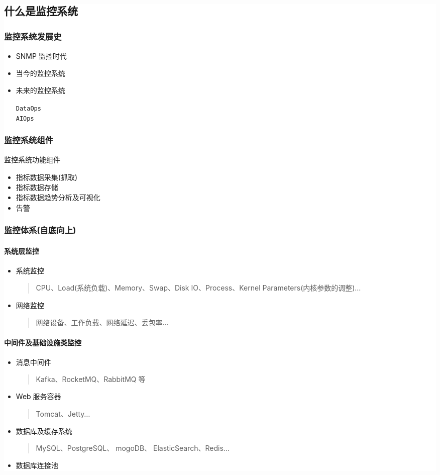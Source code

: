 



## 什么是监控系统

### 监控系统发展史

- SNMP 监控时代

- 当今的监控系统

- 未来的监控系统

    ```shell
    DataOps
    AIOps
    ```



### 监控系统组件

监控系统功能组件

- 指标数据采集(抓取)
- 指标数据存储
- 指标数据趋势分析及可视化
- 告警 



### 监控体系(自底向上)

#### 系统层监控

- 系统监控

    > CPU、Load(系统负载)、Memory、Swap、Disk IO、Process、Kernel Parameters(内核参数的调整)…

- 网络监控

    > 网络设备、工作负载、网络延迟、丢包率…



#### 中间件及基础设施类监控

- 消息中间件

    > Kafka、RocketMQ、RabbitMQ 等

- Web 服务容器

    > Tomcat、Jetty…

- 数据库及缓存系统

    > MySQL、PostgreSQL、 mogoDB、 ElasticSearch、Redis…

- 数据库连接池
